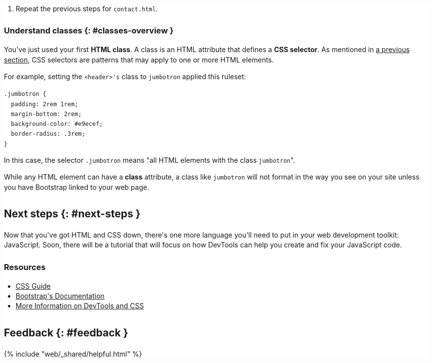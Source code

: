 1. Repeat the previous steps for `contact.html`.

### Understand classes {: #classes-overview }

You've just used your first **HTML class**. A class is an HTML attribute that defines a 
**CSS selector**. As mentioned in [a previous section](#internal), CSS selectors are 
patterns that may apply to one or more HTML elements. 

For example, setting the `<header>'s` class to `jumbotron` applied this ruleset:

```
.jumbotron {
  padding: 2rem 1rem;
  margin-bottom: 2rem;
  background-color: #e9ecef;
  border-radius: .3rem;
}
```

In this case, the selector `.jumbotron` means "all HTML elements with the 
class `jumbotron`". 

While any HTML element can have a **class** attribute, 
a class like `jumbotron` will not format 
in the way you see on your site unless you have Bootstrap linked to your web page.

## Next steps {: #next-steps }

Now that you've got HTML and CSS down, there's one more language you'll need
to put in your web development toolkit: JavaScript. Soon, there will be a
tutorial that will focus on how DevTools can help you create and fix your
JavaScript code.

### Resources

* [CSS Guide](https://developer.mozilla.org/en-US/docs/Learn/CSS/Introduction_to_CSS)
* [Bootstrap's Documentation](https://getbootstrap.com/docs/4.1/getting-started/introduction/)
* [More Information on DevTools and CSS](/web/tools/chrome-devtools/css/)

## Feedback {: #feedback }

{% include "web/_shared/helpful.html" %}
